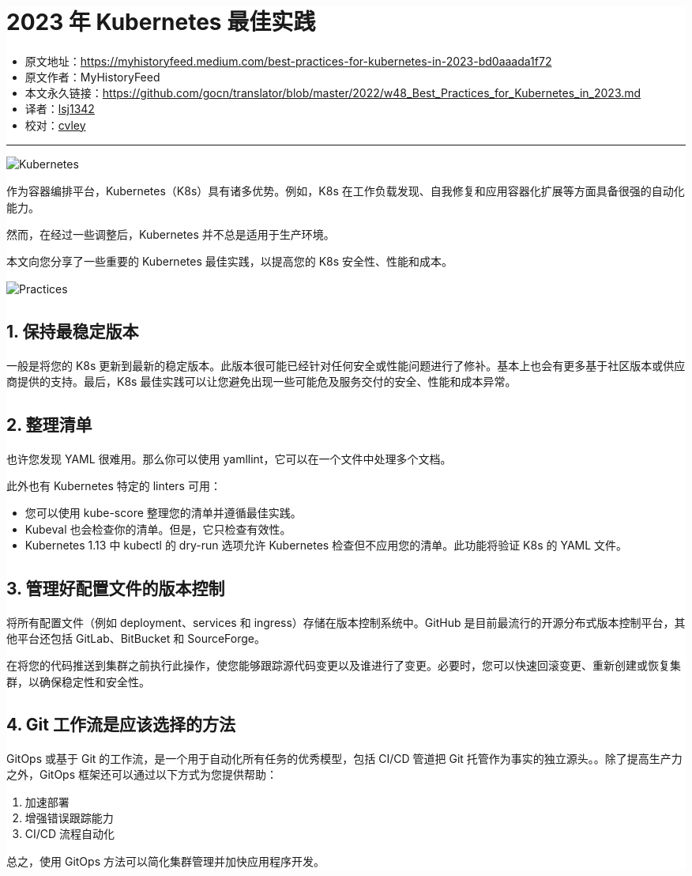 # 2023 年 Kubernetes 最佳实践


- 原文地址：https://myhistoryfeed.medium.com/best-practices-for-kubernetes-in-2023-bd0aaada1f72
- 原文作者：MyHistoryFeed
- 本文永久链接：https://github.com/gocn/translator/blob/master/2022/w48_Best_Practices_for_Kubernetes_in_2023.md
- 译者：[lsj1342](https://github.com/lsj1342)
- 校对：[cvley](https://github.com/cvley)
***

![Kubernetes](https://github.com/gocn/translator/raw/master/static/images/2022/w48_Best_Practices_for_Kubernetes/0*JDVk89SkkXugCfZH)

作为容器编排平台，Kubernetes（K8s）具有诸多优势。例如，K8s 在工作负载发现、自我修复和应用容器化扩展等方面具备很强的自动化能力。

然而，在经过一些调整后，Kubernetes 并不总是适用于生产环境。

本文向您分享了一些重要的 Kubernetes 最佳实践，以提高您的 K8s 安全性、性能和成本。

![Practices](https://github.com/gocn/translator/raw/master/static/images/2022/w48_Best_Practices_for_Kubernetes/0*6AEPn08Te6lX8513.webp)

## 1. 保持最稳定版本

一般是将您的 K8s 更新到最新的稳定版本。此版本很可能已经针对任何安全或性能问题进行了修补。基本上也会有更多基于社区版本或供应商提供的支持。最后，K8s 最佳实践可以让您避免出现一些可能危及服务交付的安全、性能和成本异常。

## 2. 整理清单

也许您发现 YAML 很难用。那么你可以使用 yamllint，它可以在一个文件中处理多个文档。

此外也有 Kubernetes 特定的 linters 可用：

- 您可以使用 kube-score 整理您的清单并遵循最佳实践。
- Kubeval 也会检查你的清单。但是，它只检查有效性。
- Kubernetes 1.13 中 kubectl 的 dry-run 选项允许 Kubernetes 检查但不应用您的清单。此功能将验证 K8s 的 YAML 文件。

## 3. 管理好配置文件的版本控制

将所有配置文件（例如 deployment、services 和 ingress）存储在版本控制系统中。GitHub 是目前最流行的开源分布式版本控制平台，其他平台还包括 GitLab、BitBucket 和 SourceForge。

在将您的代码推送到集群之前执行此操作，使您能够跟踪源代码变更以及谁进行了变更。必要时，您可以快速回滚变更、重新创建或恢复集群，以确保稳定性和安全性。

## 4. Git 工作流是应该选择的方法

GitOps 或基于 Git 的工作流，是一个用于自动化所有任务的优秀模型，包括 CI/CD 管道把 Git 托管作为事实的独立源头。。除了提高生产力之外，GitOps 框架还可以通过以下方式为您提供帮助：

1.  加速部署
2.  增强错误跟踪能力
3.  CI/CD 流程自动化

总之，使用 GitOps 方法可以简化集群管理并加快应用程序开发。
